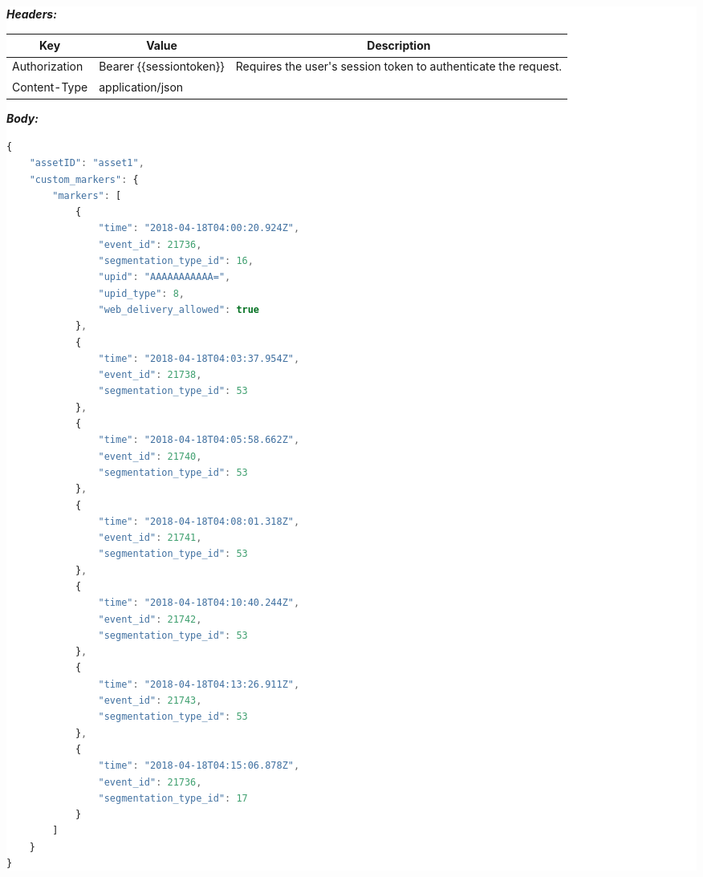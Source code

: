 ***Headers:***

| Key | Value | Description |
| --- | ------|-------------|
| Authorization | Bearer {{sessiontoken}} | Requires the user's session token to authenticate the request. |
| Content-Type | application/json |  |



***Body:***

```js        
{
    "assetID": "asset1",
    "custom_markers": {
        "markers": [
            {
                "time": "2018-04-18T04:00:20.924Z",
                "event_id": 21736,
                "segmentation_type_id": 16,
                "upid": "AAAAAAAAAAA=",
                "upid_type": 8,
                "web_delivery_allowed": true
            },
            {
                "time": "2018-04-18T04:03:37.954Z",
                "event_id": 21738,
                "segmentation_type_id": 53
            },
            {
                "time": "2018-04-18T04:05:58.662Z",
                "event_id": 21740,
                "segmentation_type_id": 53
            },
            {
                "time": "2018-04-18T04:08:01.318Z",
                "event_id": 21741,
                "segmentation_type_id": 53
            },
            {
                "time": "2018-04-18T04:10:40.244Z",
                "event_id": 21742,
                "segmentation_type_id": 53
            },
            {
                "time": "2018-04-18T04:13:26.911Z",
                "event_id": 21743,
                "segmentation_type_id": 53
            },
            {
                "time": "2018-04-18T04:15:06.878Z",
                "event_id": 21736,
                "segmentation_type_id": 17
            }
        ]
    }
}
```
